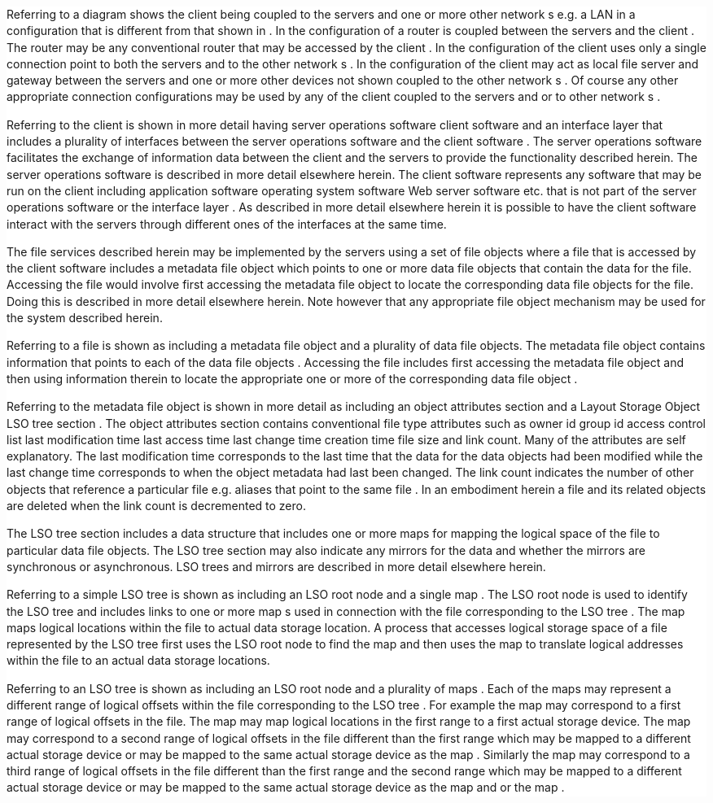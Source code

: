 Referring to a diagram shows the client being coupled to the servers and one or more other network s e.g. a LAN in a configuration that is different from that shown in . In the configuration of a router is coupled between the servers and the client . The router may be any conventional router that may be accessed by the client . In the configuration of the client uses only a single connection point to both the servers and to the other network s . In the configuration of the client may act as local file server and gateway between the servers and one or more other devices not shown coupled to the other network s . Of course any other appropriate connection configurations may be used by any of the client coupled to the servers and or to other network s .

Referring to the client is shown in more detail having server operations software client software and an interface layer that includes a plurality of interfaces between the server operations software and the client software . The server operations software facilitates the exchange of information data between the client and the servers to provide the functionality described herein. The server operations software is described in more detail elsewhere herein. The client software represents any software that may be run on the client including application software operating system software Web server software etc. that is not part of the server operations software or the interface layer . As described in more detail elsewhere herein it is possible to have the client software interact with the servers through different ones of the interfaces at the same time.

The file services described herein may be implemented by the servers using a set of file objects where a file that is accessed by the client software includes a metadata file object which points to one or more data file objects that contain the data for the file. Accessing the file would involve first accessing the metadata file object to locate the corresponding data file objects for the file. Doing this is described in more detail elsewhere herein. Note however that any appropriate file object mechanism may be used for the system described herein.

Referring to a file is shown as including a metadata file object and a plurality of data file objects. The metadata file object contains information that points to each of the data file objects . Accessing the file includes first accessing the metadata file object and then using information therein to locate the appropriate one or more of the corresponding data file object .

Referring to the metadata file object is shown in more detail as including an object attributes section and a Layout Storage Object LSO tree section . The object attributes section contains conventional file type attributes such as owner id group id access control list last modification time last access time last change time creation time file size and link count. Many of the attributes are self explanatory. The last modification time corresponds to the last time that the data for the data objects had been modified while the last change time corresponds to when the object metadata had last been changed. The link count indicates the number of other objects that reference a particular file e.g. aliases that point to the same file . In an embodiment herein a file and its related objects are deleted when the link count is decremented to zero.

The LSO tree section includes a data structure that includes one or more maps for mapping the logical space of the file to particular data file objects. The LSO tree section may also indicate any mirrors for the data and whether the mirrors are synchronous or asynchronous. LSO trees and mirrors are described in more detail elsewhere herein.

Referring to a simple LSO tree is shown as including an LSO root node and a single map . The LSO root node is used to identify the LSO tree and includes links to one or more map s used in connection with the file corresponding to the LSO tree . The map maps logical locations within the file to actual data storage location. A process that accesses logical storage space of a file represented by the LSO tree first uses the LSO root node to find the map and then uses the map to translate logical addresses within the file to an actual data storage locations.

Referring to an LSO tree is shown as including an LSO root node and a plurality of maps . Each of the maps may represent a different range of logical offsets within the file corresponding to the LSO tree . For example the map may correspond to a first range of logical offsets in the file. The map may map logical locations in the first range to a first actual storage device. The map may correspond to a second range of logical offsets in the file different than the first range which may be mapped to a different actual storage device or may be mapped to the same actual storage device as the map . Similarly the map may correspond to a third range of logical offsets in the file different than the first range and the second range which may be mapped to a different actual storage device or may be mapped to the same actual storage device as the map and or the map .
